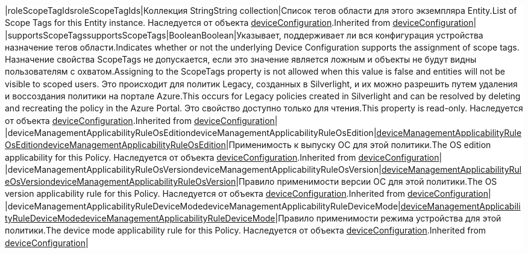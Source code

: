 |<span data-ttu-id="002d7-141">roleScopeTagIds</span><span class="sxs-lookup"><span data-stu-id="002d7-141">roleScopeTagIds</span></span>|<span data-ttu-id="002d7-142">Коллекция String</span><span class="sxs-lookup"><span data-stu-id="002d7-142">String collection</span></span>|<span data-ttu-id="002d7-143">Список тегов области для этого экземпляра Entity.</span><span class="sxs-lookup"><span data-stu-id="002d7-143">List of Scope Tags for this Entity instance.</span></span> <span data-ttu-id="002d7-144">Наследуется от объекта [deviceConfiguration](../resources/intune-shared-deviceconfiguration.md).</span><span class="sxs-lookup"><span data-stu-id="002d7-144">Inherited from [deviceConfiguration](../resources/intune-shared-deviceconfiguration.md)</span></span>|
|<span data-ttu-id="002d7-145">supportsScopeTags</span><span class="sxs-lookup"><span data-stu-id="002d7-145">supportsScopeTags</span></span>|<span data-ttu-id="002d7-146">Boolean</span><span class="sxs-lookup"><span data-stu-id="002d7-146">Boolean</span></span>|<span data-ttu-id="002d7-147">Указывает, поддерживает ли вся конфигурация устройства назначение тегов области.</span><span class="sxs-lookup"><span data-stu-id="002d7-147">Indicates whether or not the underlying Device Configuration supports the assignment of scope tags.</span></span> <span data-ttu-id="002d7-148">Назначение свойства ScopeTags не допускается, если это значение является ложным и объекты не будут видны пользователям с охватом.</span><span class="sxs-lookup"><span data-stu-id="002d7-148">Assigning to the ScopeTags property is not allowed when this value is false and entities will not be visible to scoped users.</span></span> <span data-ttu-id="002d7-149">Это происходит для политик Legacy, созданных в Silverlight, и их можно разрешить путем удаления и воссоздания политики на портале Azure.</span><span class="sxs-lookup"><span data-stu-id="002d7-149">This occurs for Legacy policies created in Silverlight and can be resolved by deleting and recreating the policy in the Azure Portal.</span></span> <span data-ttu-id="002d7-150">Это свойство доступно только для чтения.</span><span class="sxs-lookup"><span data-stu-id="002d7-150">This property is read-only.</span></span> <span data-ttu-id="002d7-151">Наследуется от объекта [deviceConfiguration](../resources/intune-shared-deviceconfiguration.md).</span><span class="sxs-lookup"><span data-stu-id="002d7-151">Inherited from [deviceConfiguration](../resources/intune-shared-deviceconfiguration.md)</span></span>|
|<span data-ttu-id="002d7-152">deviceManagementApplicabilityRuleOsEdition</span><span class="sxs-lookup"><span data-stu-id="002d7-152">deviceManagementApplicabilityRuleOsEdition</span></span>|[<span data-ttu-id="002d7-153">deviceManagementApplicabilityRuleOsEdition</span><span class="sxs-lookup"><span data-stu-id="002d7-153">deviceManagementApplicabilityRuleOsEdition</span></span>](../resources/intune-deviceconfig-devicemanagementapplicabilityruleosedition.md)|<span data-ttu-id="002d7-154">Применимость к выпуску ОС для этой политики.</span><span class="sxs-lookup"><span data-stu-id="002d7-154">The OS edition applicability for this Policy.</span></span> <span data-ttu-id="002d7-155">Наследуется от объекта [deviceConfiguration](../resources/intune-shared-deviceconfiguration.md).</span><span class="sxs-lookup"><span data-stu-id="002d7-155">Inherited from [deviceConfiguration](../resources/intune-shared-deviceconfiguration.md)</span></span>|
|<span data-ttu-id="002d7-156">deviceManagementApplicabilityRuleOsVersion</span><span class="sxs-lookup"><span data-stu-id="002d7-156">deviceManagementApplicabilityRuleOsVersion</span></span>|[<span data-ttu-id="002d7-157">deviceManagementApplicabilityRuleOsVersion</span><span class="sxs-lookup"><span data-stu-id="002d7-157">deviceManagementApplicabilityRuleOsVersion</span></span>](../resources/intune-deviceconfig-devicemanagementapplicabilityruleosversion.md)|<span data-ttu-id="002d7-158">Правило применимости версии ОС для этой политики.</span><span class="sxs-lookup"><span data-stu-id="002d7-158">The OS version applicability rule for this Policy.</span></span> <span data-ttu-id="002d7-159">Наследуется от объекта [deviceConfiguration](../resources/intune-shared-deviceconfiguration.md).</span><span class="sxs-lookup"><span data-stu-id="002d7-159">Inherited from [deviceConfiguration](../resources/intune-shared-deviceconfiguration.md)</span></span>|
|<span data-ttu-id="002d7-160">deviceManagementApplicabilityRuleDeviceMode</span><span class="sxs-lookup"><span data-stu-id="002d7-160">deviceManagementApplicabilityRuleDeviceMode</span></span>|[<span data-ttu-id="002d7-161">deviceManagementApplicabilityRuleDeviceMode</span><span class="sxs-lookup"><span data-stu-id="002d7-161">deviceManagementApplicabilityRuleDeviceMode</span></span>](../resources/intune-deviceconfig-devicemanagementapplicabilityruledevicemode.md)|<span data-ttu-id="002d7-162">Правило применимости режима устройства для этой политики.</span><span class="sxs-lookup"><span data-stu-id="002d7-162">The device mode applicability rule for this Policy.</span></span> <span data-ttu-id="002d7-163">Наследуется от объекта [deviceConfiguration](../resources/intune-shared-deviceconfiguration.md).</span><span class="sxs-lookup"><span data-stu-id="002d7-163">Inherited from [deviceConfiguration](../resources/intune-shared-deviceconfiguration.md)</span></span>|